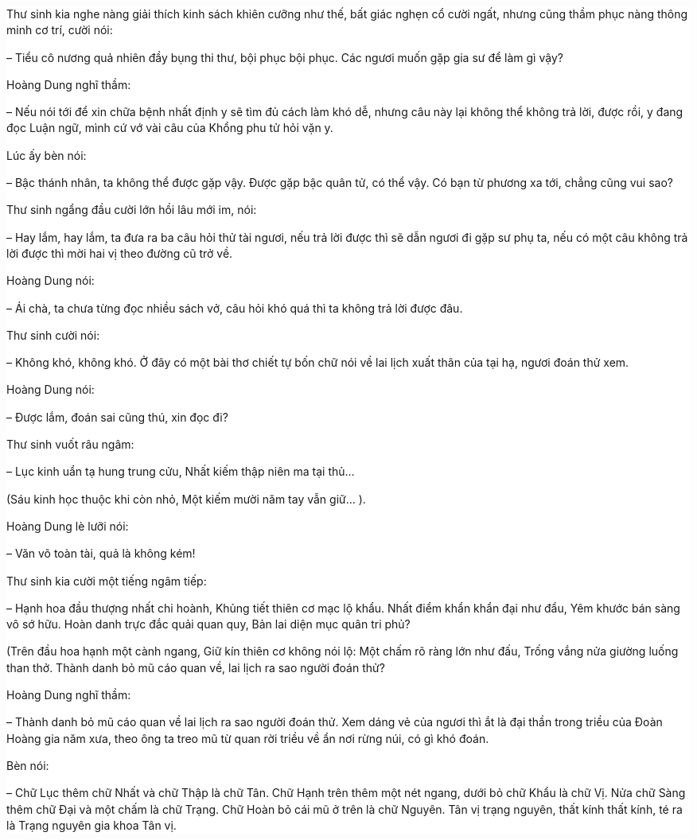 Thư sinh kia nghe nàng giải thích kinh sách khiên cưỡng như thế, bất giác nghẹn cổ cười ngất, nhưng cũng thầm phục nàng thông minh cơ trí, cười nói:

– Tiểu cô nương quả nhiên đầy bụng thi thư, bội phục bội phục. Các ngươi muốn gặp gia sư để làm gì vậy?

Hoàng Dung nghĩ thầm:

– Nếu nói tới để xin chữa bệnh nhất định y sẽ tìm đủ cách làm khó dễ, nhưng câu này lại không thể không trả lời, được rồi, y đang đọc Luận ngữ, mình cứ vớ vài câu của Khổng phu tử hỏi vặn y.

Lúc ấy bèn nói:

– Bậc thánh nhân, ta không thể được gặp vậy. Được gặp bậc quân tử, có thể vậy. Có bạn từ phương xa tới, chẳng cũng vui sao?

Thư sinh ngẩng đầu cười lớn hồi lâu mới im, nói:

– Hay lắm, hay lắm, ta đưa ra ba câu hỏi thử tài ngươi, nếu trả lời được thì sẽ dẫn ngươi đi gặp sư phụ ta, nếu có một câu không trả lời được thì mời hai vị theo đường cũ trở về.

Hoàng Dung nói:

– Ái chà, ta chưa từng đọc nhiều sách vở, câu hỏi khó quá thì ta không trả lời được đâu.

Thư sinh cười nói:

– Không khó, không khó. Ở đây có một bài thơ chiết tự bốn chữ nói về lai lịch xuất thân của tại hạ, ngươi đoán thử xem.

Hoàng Dung nói:

– Được lắm, đoán sai cũng thú, xin đọc đi?

Thư sinh vuốt râu ngâm:

– Lục kinh uẩn tạ hung trung cửu, Nhất kiếm thập niên ma tại thủ…

(Sáu kinh học thuộc khi còn nhỏ, Một kiếm mười năm tay vẫn giữ… ).

Hoàng Dung lè lưỡi nói:

– Văn võ toàn tài, quả là không kém!

Thư sinh kia cười một tiếng ngâm tiếp:

– Hạnh hoa đầu thượng nhất chi hoành, Khủng tiết thiên cơ mạc lộ khẩu. Nhất điểm khẩn khẩn đại như đẩu, Yêm khước bán sàng vô sớ hữu. Hoàn danh trực đắc quải quan quy, Bản lai diện mục quân tri phủ?

(Trên đầu hoa hạnh một cành ngang, Giữ kín thiên cơ không nói lộ: Một chấm rõ ràng lớn như đấu, Trống vắng nửa giường luống than thở. Thành danh bỏ mũ cáo quan về, lai lịch ra sao người đoán thử?

Hoàng Dung nghĩ thầm:

– Thành danh bỏ mũ cáo quan về lai lịch ra sao người đoán thử. Xem dáng vẻ của ngươi thì ắt là đại thần trong triều của Đoàn Hoàng gia năm xưa, theo ông ta treo mũ từ quan rời triều về ẩn nơi rừng núi, có gì khó đoán.

Bèn nói:

– Chữ Lục thêm chữ Nhất và chữ Thập là chữ Tân. Chữ Hạnh trên thêm một nét ngang, dưới bỏ chữ Khẩu là chữ Vị. Nửa chữ Sàng thêm chữ Đại và một chấm là chữ Trạng. Chữ Hoàn bỏ cái mũ ở trên là chữ Nguyên. Tân vị trạng nguyên, thất kính thất kính, té ra là Trạng nguyên gia khoa Tân vị.
